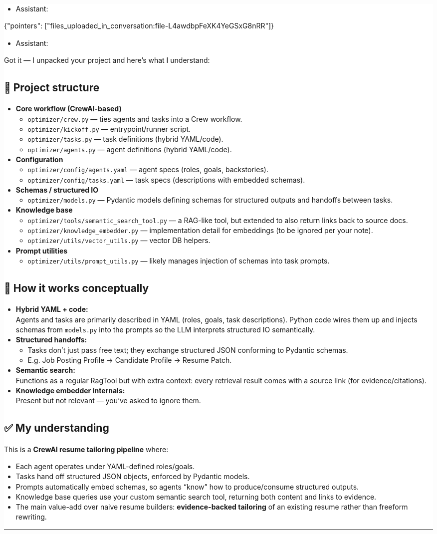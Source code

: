 - Assistant:

{"pointers": ["files_uploaded_in_conversation:file-L4awdbpFeXK4YeGSxG8nRR"]}

- Assistant:

Got it — I unpacked your project and here’s what I understand:

## 📂 Project structure
- **Core workflow (CrewAI-based)**
  - `optimizer/crew.py` — ties agents and tasks into a Crew workflow.
  - `optimizer/kickoff.py` — entrypoint/runner script.
  - `optimizer/tasks.py` — task definitions (hybrid YAML/code).
  - `optimizer/agents.py` — agent definitions (hybrid YAML/code).
- **Configuration**
  - `optimizer/config/agents.yaml` — agent specs (roles, goals, backstories).
  - `optimizer/config/tasks.yaml` — task specs (descriptions with embedded schemas).
- **Schemas / structured IO**
  - `optimizer/models.py` — Pydantic models defining schemas for structured outputs and handoffs between tasks.
- **Knowledge base**
  - `optimizer/tools/semantic_search_tool.py` — a RAG-like tool, but extended to also return links back to source docs.
  - `optimizer/knowledge_embedder.py` — implementation detail for embeddings (to be ignored per your note).
  - `optimizer/utils/vector_utils.py` — vector DB helpers.
- **Prompt utilities**
  - `optimizer/utils/prompt_utils.py` — likely manages injection of schemas into task prompts.

## 🧩 How it works conceptually
- **Hybrid YAML + code:**  
  Agents and tasks are primarily described in YAML (roles, goals, task descriptions). Python code wires them up and injects schemas from `models.py` into the prompts so the LLM interprets structured IO semantically.
- **Structured handoffs:**  
  - Tasks don’t just pass free text; they exchange structured JSON conforming to Pydantic schemas.
  - E.g. Job Posting Profile → Candidate Profile → Resume Patch.
- **Semantic search:**  
  Functions as a regular RagTool but with extra context: every retrieval result comes with a source link (for evidence/citations).
- **Knowledge embedder internals:**  
  Present but not relevant — you’ve asked to ignore them.

## ✅ My understanding
This is a **CrewAI resume tailoring pipeline** where:
- Each agent operates under YAML-defined roles/goals.
- Tasks hand off structured JSON objects, enforced by Pydantic models.
- Prompts automatically embed schemas, so agents “know” how to produce/consume structured outputs.
- Knowledge base queries use your custom semantic search tool, returning both content and links to evidence.
- The main value-add over naive resume builders: **evidence-backed tailoring** of an existing resume rather than freeform rewriting.

---